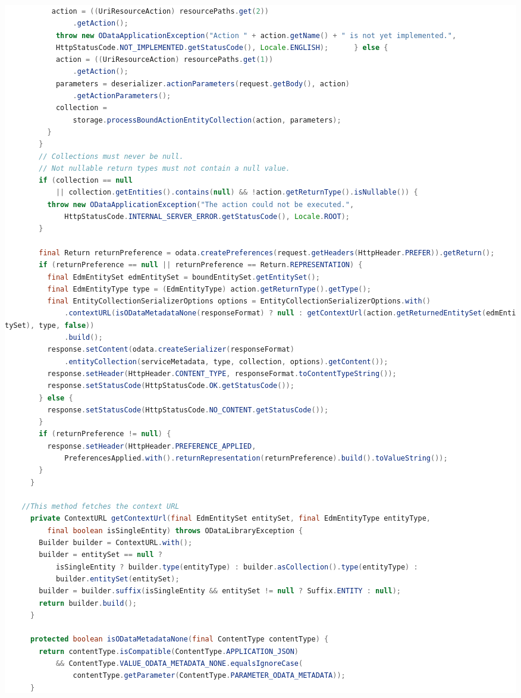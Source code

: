 ~~~java
           action = ((UriResourceAction) resourcePaths.get(2))
                .getAction();
            throw new ODataApplicationException("Action " + action.getName() + " is not yet implemented.",
            HttpStatusCode.NOT_IMPLEMENTED.getStatusCode(), Locale.ENGLISH);      } else {
            action = ((UriResourceAction) resourcePaths.get(1))
                .getAction();
            parameters = deserializer.actionParameters(request.getBody(), action)
                .getActionParameters();
            collection =
                storage.processBoundActionEntityCollection(action, parameters);
          }
        }
        // Collections must never be null.
        // Not nullable return types must not contain a null value.
        if (collection == null
            || collection.getEntities().contains(null) && !action.getReturnType().isNullable()) {
          throw new ODataApplicationException("The action could not be executed.",
              HttpStatusCode.INTERNAL_SERVER_ERROR.getStatusCode(), Locale.ROOT);
        }
    
        final Return returnPreference = odata.createPreferences(request.getHeaders(HttpHeader.PREFER)).getReturn();
        if (returnPreference == null || returnPreference == Return.REPRESENTATION) {
          final EdmEntitySet edmEntitySet = boundEntitySet.getEntitySet();
          final EdmEntityType type = (EdmEntityType) action.getReturnType().getType();
          final EntityCollectionSerializerOptions options = EntityCollectionSerializerOptions.with()
              .contextURL(isODataMetadataNone(responseFormat) ? null : getContextUrl(action.getReturnedEntitySet(edmEntitySet), type, false))
              .build();
          response.setContent(odata.createSerializer(responseFormat)
              .entityCollection(serviceMetadata, type, collection, options).getContent());
          response.setHeader(HttpHeader.CONTENT_TYPE, responseFormat.toContentTypeString());
          response.setStatusCode(HttpStatusCode.OK.getStatusCode());
        } else {
          response.setStatusCode(HttpStatusCode.NO_CONTENT.getStatusCode());
        }
        if (returnPreference != null) {
          response.setHeader(HttpHeader.PREFERENCE_APPLIED,
              PreferencesApplied.with().returnRepresentation(returnPreference).build().toValueString());
        }
      }
      
    //This method fetches the context URL
      private ContextURL getContextUrl(final EdmEntitySet entitySet, final EdmEntityType entityType,
          final boolean isSingleEntity) throws ODataLibraryException {
        Builder builder = ContextURL.with();
        builder = entitySet == null ?
            isSingleEntity ? builder.type(entityType) : builder.asCollection().type(entityType) :
            builder.entitySet(entitySet);
        builder = builder.suffix(isSingleEntity && entitySet != null ? Suffix.ENTITY : null);
        return builder.build();
      }
      
      protected boolean isODataMetadataNone(final ContentType contentType) {
        return contentType.isCompatible(ContentType.APPLICATION_JSON)
            && ContentType.VALUE_ODATA_METADATA_NONE.equalsIgnoreCase(
                contentType.getParameter(ContentType.PARAMETER_ODATA_METADATA));
      }
~~~